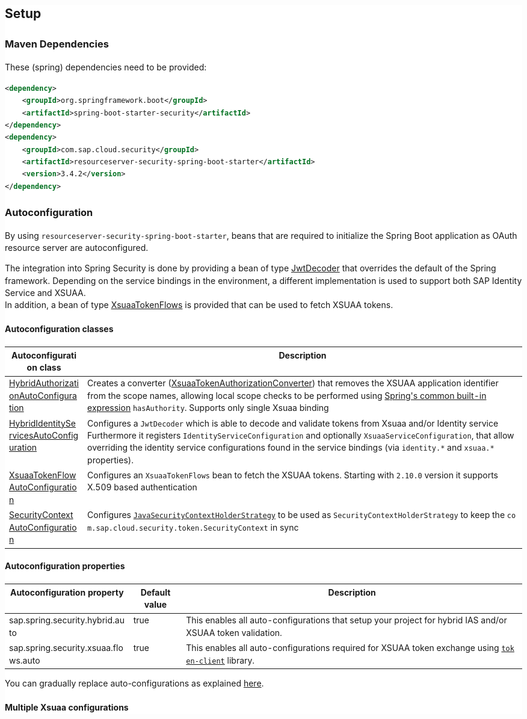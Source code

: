 
## Setup

### Maven Dependencies
These (spring) dependencies need to be provided:
```xml
<dependency>
    <groupId>org.springframework.boot</groupId>
    <artifactId>spring-boot-starter-security</artifactId>
</dependency>
<dependency>
    <groupId>com.sap.cloud.security</groupId>
    <artifactId>resourceserver-security-spring-boot-starter</artifactId>
    <version>3.4.2</version>
</dependency>
```

### Autoconfiguration
By using `resourceserver-security-spring-boot-starter`, beans that are required to initialize the Spring Boot application as OAuth resource server are autoconfigured.

The integration into Spring Security is done by providing a bean of type [JwtDecoder](https://docs.spring.io/spring-security/site/docs/current/api/org/springframework/security/oauth2/jwt/JwtDecoder.html) that overrides the default of the Spring framework.
Depending on the service bindings in the environment, a different implementation is used to support both SAP Identity Service and XSUAA.\
In addition, a bean of type [XsuaaTokenFlows](../token-client/src/main/java/com/sap/cloud/security/xsuaa/tokenflows/XsuaaTokenFlows.java) is provided that can be used to fetch XSUAA tokens.

#### Autoconfiguration classes
| Autoconfiguration class                                                                                                                          | Description                                                                                                                                                                                                                                                                                                                                                                                                                                                                    |
|--------------------------------------------------------------------------------------------------------------------------------------------------|--------------------------------------------------------------------------------------------------------------------------------------------------------------------------------------------------------------------------------------------------------------------------------------------------------------------------------------------------------------------------------------------------------------------------------------------------------------------------------|
| [HybridAuthorizationAutoConfiguration](./src/main/java/com/sap/cloud/security/spring/autoconfig/HybridAuthorizationAutoConfiguration.java)       | Creates a converter ([XsuaaTokenAuthorizationConverter](./src/main/java/com/sap/cloud/security/spring/token/authentication/XsuaaTokenAuthorizationConverter.java)) that removes the XSUAA application identifier from the scope names, allowing local scope checks to be performed using [Spring's common built-in expression](https://docs.spring.io/spring-security/site/docs/current/reference/html5/#el-common-built-in) `hasAuthority`. Supports only single Xsuaa binding |
| [HybridIdentityServicesAutoConfiguration](./src/main/java/com/sap/cloud/security/spring/autoconfig/HybridIdentityServicesAutoConfiguration.java) | Configures a `JwtDecoder` which is able to decode and validate tokens from Xsuaa and/or Identity service<br/>Furthermore it registers `IdentityServiceConfiguration` and optionally `XsuaaServiceConfiguration`, that allow overriding the identity service configurations found in the service bindings (via `identity.*` and `xsuaa.*` properties).                                                                                                                          |
| [XsuaaTokenFlowAutoConfiguration](./src/main/java/com/sap/cloud/security/spring/autoconfig/XsuaaTokenFlowAutoConfiguration.java)                 | Configures an `XsuaaTokenFlows` bean to fetch the XSUAA tokens. Starting with `2.10.0` version it supports X.509 based authentication                                                                                                                                                                                                                                                                                                                                          |
| [SecurityContextAutoConfiguration](./src/main/java/com/sap/cloud/security/spring/autoconfig/SecurityContextAutoConfiguration.java)               | Configures [`JavaSecurityContextHolderStrategy`](./src/main/java/com/sap/cloud/security/spring/token/authentication/JavaSecurityContextHolderStrategy.java) to be used as `SecurityContextHolderStrategy` to keep the `com.sap.cloud.security.token.SecurityContext` in sync                                                                                                                                                                                                   |

#### Autoconfiguration properties
| Autoconfiguration property           | Default value | Description                                                                                                             |
|--------------------------------------|---------------|-------------------------------------------------------------------------------------------------------------------------|
| sap.spring.security.hybrid.auto      | true          | This enables all auto-configurations that setup your project for hybrid IAS and/or XSUAA token validation.              |
| sap.spring.security.xsuaa.flows.auto | true          | This enables all auto-configurations required for XSUAA token exchange using [`token-client`](../token-client) library. |

You can gradually replace auto-configurations as explained [here](https://docs.spring.io/spring-boot/docs/current/reference/html/using-boot-auto-configuration.html).

#### Multiple Xsuaa configurations